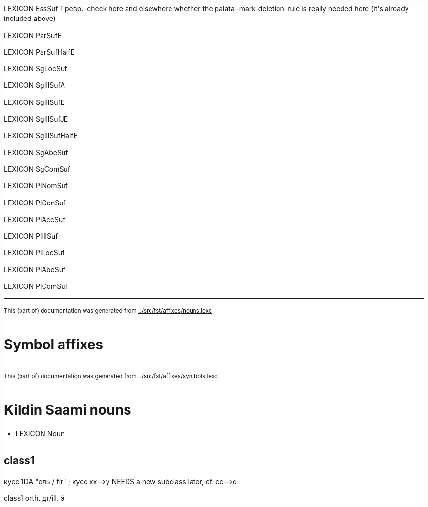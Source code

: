  LEXICON EssSuf 
Превр. !check here and elsewhere whether the palatal-mark-deletion-rule is really needed here (it's already included above)

 LEXICON ParSufE  

 LEXICON ParSufHalfE  


 LEXICON SgLocSuf  

 LEXICON SgIllSufA  

 LEXICON SgIllSufE 

 LEXICON SgIllSufJE 

 LEXICON SgIllSufHalfE 

 LEXICON SgAbeSuf 


 LEXICON SgComSuf 

 LEXICON PlNomSuf 

 LEXICON PlGenSuf 

 LEXICON PlAccSuf 

 LEXICON PlIllSuf 

 LEXICON PlLocSuf 

 LEXICON PlAbeSuf 

 LEXICON PlComSuf 
* * *
<small>This (part of) documentation was generated from [../src/fst/affixes/nouns.lexc](http://github.com/giellalt/lang-sjd/blob/main/../src/fst/affixes/nouns.lexc)</small>
# Symbol affixes





* * *
<small>This (part of) documentation was generated from [../src/fst/affixes/symbols.lexc](http://github.com/giellalt/lang-sjd/blob/main/../src/fst/affixes/symbols.lexc)</small>

# Kildin Saami nouns

 * LEXICON Noun 


## class1
кӯсс 1DA "ель / fir" ;   кӯсс xx-->y NEEDS a new subclass later, cf. сс-->с

class1 orth. дт/ill. ӭ
